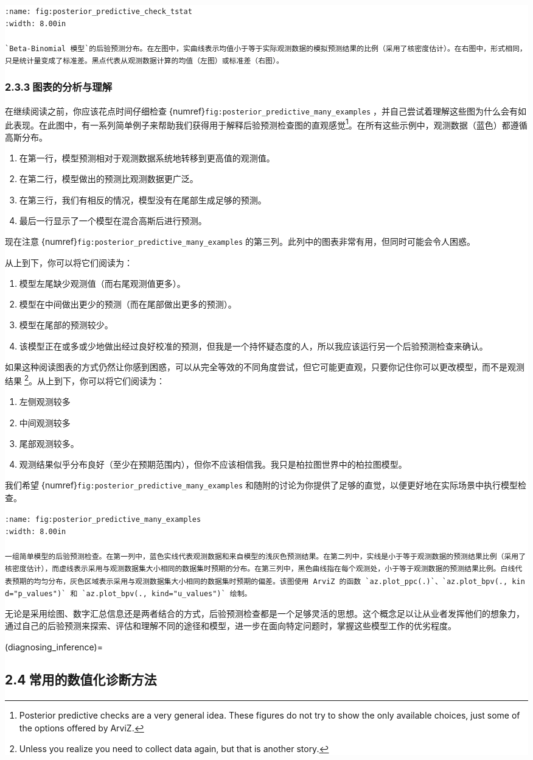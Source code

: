 ```{figure} figures/posterior_predictive_check_tstat.png
:name: fig:posterior_predictive_check_tstat
:width: 8.00in

`Beta-Binomial 模型`的后验预测分布。在左图中，实曲线表示均值小于等于实际观测数据的模拟预测结果的比例（采用了核密度估计）。在右图中，形式相同，只是统计量变成了标准差。黑点代表从观测数据计算的均值（左图）或标准差（右图）。
```

### 2.3.3 图表的分析与理解

在继续阅读之前，你应该花点时间仔细检查 {numref}`fig:posterior_predictive_many_examples` ，并自己尝试着理解这些图为什么会有如此表现。在此图中，有一系列简单例子来帮助我们获得用于解释后验预测检查图的直观感觉[^7]。在所有这些示例中，观测数据（蓝色）都遵循高斯分布。

1. 在第一行，模型预测相对于观测数据系统地转移到更高值的观测值。

2. 在第二行，模型做出的预测比观测数据更广泛。

3. 在第三行，我们有相反的情况，模型没有在尾部生成足够的预测。

4. 最后一行显示了一个模型在混合高斯后进行预测。

现在注意 {numref}`fig:posterior_predictive_many_examples` 的第三列。此列中的图表非常有用，但同时可能会令人困惑。

从上到下，你可以将它们阅读为：

1. 模型左尾缺少观测值（而右尾观测值更多）。

2. 模型在中间做出更少的预测（而在尾部做出更多的预测）。

3. 模型在尾部的预测较少。

4. 该模型正在或多或少地做出经过良好校准的预测，但我是一个持怀疑态度的人，所以我应该运行另一个后验预测检查来确认。

如果这种阅读图表的方式仍然让你感到困惑，可以从完全等效的不同角度尝试，但它可能更直观，只要你记住你可以更改模型，而不是观测结果 [^8]。从上到下，你可以将它们阅读为：

1. 左侧观测较多

2. 中间观测较多

3. 尾部观测较多。

4. 观测结果似乎分布良好（至少在预期范围内），但你不应该相信我。我只是柏拉图世界中的柏拉图模型。

我们希望 {numref}`fig:posterior_predictive_many_examples` 和随附的讨论为你提供了足够的直觉，以便更好地在实际场景中执行模型检查。

```{figure} figures/posterior_predictive_many_examples.png
:name: fig:posterior_predictive_many_examples
:width: 8.00in

一组简单模型的后验预测检查。在第一列中，蓝色实线代表观测数据和来自模型的浅灰色预测结果。在第二列中，实线是小于等于观测数据的预测结果比例（采用了核密度估计），而虚线表示采用与观测数据集大小相同的数据集时预期的分布。在第三列中，黑色曲线指在每个观测处，小于等于观测数据的预测结果比例。白线代表预期的均匀分布，灰色区域表示采用与观测数据集大小相同的数据集时预期的偏差。该图使用 ArviZ 的函数 `az.plot_ppc(.)`、`az.plot_bpv(., kind="p_values")` 和 `az.plot_bpv(., kind="u_values")` 绘制。
```

无论是采用绘图、数字汇总信息还是两者结合的方式，后验预测检查都是一个足够灵活的思想。这个概念足以让从业者发挥他们的想象力，通过自己的后验预测来探索、评估和理解不同的途径和模型，进一步在面向特定问题时，掌握这些模型工作的优劣程度。

(diagnosing_inference)=

## 2.4 常用的数值化诊断方法


[^1]: <https://www.countbayesie.com/blog/2015/2/18/bayes-theorem-with-lego>
[^2]: We are omitting tasks related to obtaining the data in the first   place, but experimental design can be as critical if not more than   other aspects in the statistical analysis, see Chapter   [9](chap10).
[^3]: <https://arviz-devs.github.io/arviz/>
[^4]: This example has been adapted from   <https://mc-stan.org/users/documentation/case-studies/golf.html> and   <https://docs.pymc.io/notebooks/putting_workflow.html>
[^5]: The example has been adapted from {cite:p}`Gelman2020`.
[^6]: See Chapter [3](chap2) for details of the logistic   regression model.
[^7]: Posterior predictive checks are a very general idea. These figures   do not try to show the only available choices, just some of the   options offered by ArviZ.
[^8]: Unless you realize you need to collect data again, but that is   another story.
[^9]: Try <https://www.timeanddate.com/sun/ecuador/quito>
[^10]: Do not confuse with the standard deviation of the MCSE for the   mean.
[^11]: Most useful and commonly used sampling methods for Bayesian inference are variants of HMC, including for example, the default method for continuous variables in PyMC3. For more details of this   method, see Section {ref}`hmc`).
[^12]: A function which is zero everywhere and infinite at zero.
[^13]: For a sampler like Sequential Monte Carlo, increasing the number   of draws also increases the number of particles, and thus it could   actually provide better convergence. See Section {ref}`smc_details`.
[^14]: Strictly speaking we should use probabilities for discrete   models, but that distinction rapidly becomes annoying in practice.
[^15]: In non-Bayesians contexts $\boldsymbol{\theta}$ is a point   estimate obtained, for example, by maximizing the likelihood.
[^16]: We are also computing samples from the posterior predictive   distribution to use them to compute LOO-PIT.
[^17]: At time of writing this book the method has not been yet   implemented in ArviZ, but it may be already available by the time   you are reading this.
[^18]: See the case study   <https://avehtari.github.io/modelselection/roaches.html> for an   example.
[^19]: A deeper give into Probability Integral Transform can be found in Section   {ref}`probability-integral-transform-pit`.
[^20]: The Akaike information criterion (AIC) is an estimator of the   generalization error, it is commonly used in frequentists   statistics, but their assumptions are generally not adequate enough   for general use with Bayesians models.
[^21]: This formula also works for WAIC [^22] and other information   criteria
